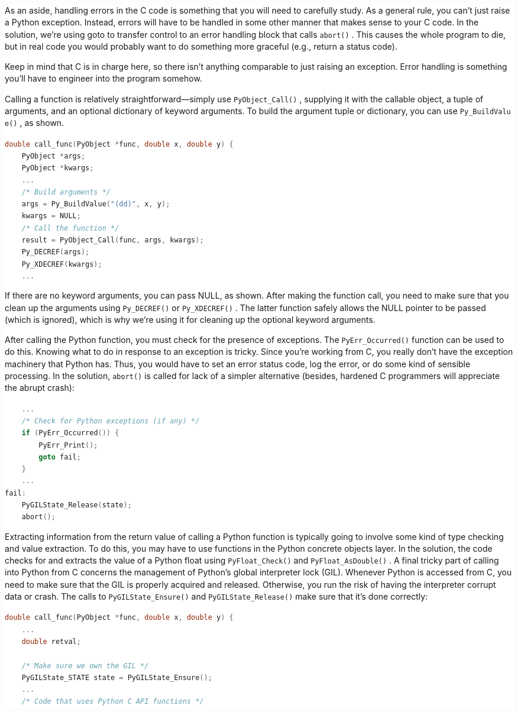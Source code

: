 As an aside, handling errors in the C code is something that you will need to carefully study. As a general rule, you can’t just raise a Python exception. Instead, errors will have to be handled in some other manner that makes sense to your C code. In the solution, we’re using goto to transfer control to an error handling block that calls `abort()` . This causes the whole program to die, but in real code you would probably want to do something more graceful (e.g., return a status code).

Keep in mind that C is in charge here, so there isn’t anything comparable to just raising an exception. Error handling is something you’ll have to engineer into the program somehow.

Calling a function is relatively straightforward—simply use `PyObject_Call()` , supplying it with the callable object, a tuple of arguments, and an optional dictionary of keyword arguments. To build the argument tuple or dictionary, you can use `Py_BuildValue()` , as shown.
``` c
double call_func(PyObject *func, double x, double y) {
    PyObject *args;
    PyObject *kwargs;
    ...
    /* Build arguments */
    args = Py_BuildValue("(dd)", x, y);
    kwargs = NULL;
    /* Call the function */
    result = PyObject_Call(func, args, kwargs);
    Py_DECREF(args);
    Py_XDECREF(kwargs);
    ...
```
If there are no keyword arguments, you can pass NULL, as shown. After making the function call, you need to make sure that you clean up the arguments using `Py_DECREF()` or `Py_XDECREF()` . The latter function safely allows the NULL pointer to be passed (which is ignored), which is why we’re using it for cleaning up the optional keyword arguments.

After calling the Python function, you must check for the presence of exceptions. The `PyErr_Occurred()` function can be used to do this. Knowing what to do in response to an exception is tricky. Since you’re working from C, you really don’t have the exception machinery that Python has. Thus, you would have to set an error status code, log the
error, or do some kind of sensible processing. In the solution, `abort()` is called for lack of a simpler alternative (besides, hardened C programmers will appreciate the abrupt crash):
``` c
    ...
    /* Check for Python exceptions (if any) */
    if (PyErr_Occurred()) {
        PyErr_Print();
        goto fail;
    }
    ...
fail:
    PyGILState_Release(state);
    abort();
```
Extracting information from the return value of calling a Python function is typically going to involve some kind of type checking and value extraction. To do this, you may have to use functions in the Python concrete objects layer. In the solution, the code checks for and extracts the value of a Python float using `PyFloat_Check()` and `PyFloat_AsDouble()` .
A final tricky part of calling into Python from C concerns the management of Python’s global interpreter lock (GIL). Whenever Python is accessed from C, you need to make sure that the GIL is properly acquired and released. Otherwise, you run the risk of having the interpreter corrupt data or crash. The calls to `PyGILState_Ensure()` and `PyGILState_Release()` make sure that it’s done correctly:
``` c
double call_func(PyObject *func, double x, double y) {
    ...
    double retval;

    /* Make sure we own the GIL */
    PyGILState_STATE state = PyGILState_Ensure();
    ...
    /* Code that uses Python C API functions */
```